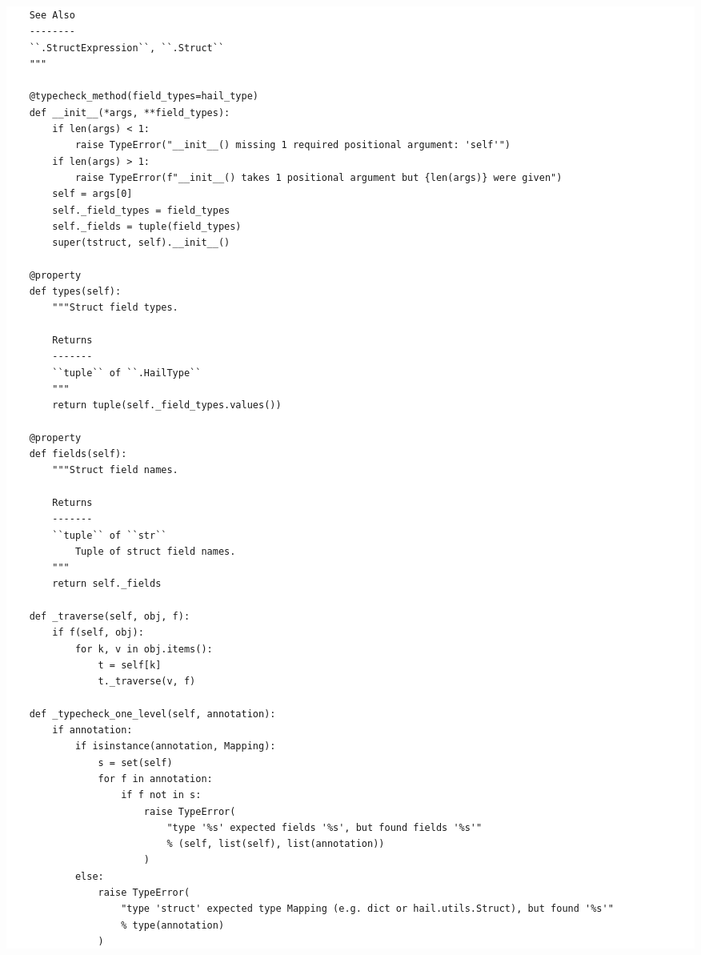         See Also
        --------
        ``.StructExpression``, ``.Struct``
        """
    
        @typecheck_method(field_types=hail_type)
        def __init__(*args, **field_types):
            if len(args) < 1:
                raise TypeError("__init__() missing 1 required positional argument: 'self'")
            if len(args) > 1:
                raise TypeError(f"__init__() takes 1 positional argument but {len(args)} were given")
            self = args[0]
            self._field_types = field_types
            self._fields = tuple(field_types)
            super(tstruct, self).__init__()
    
        @property
        def types(self):
            """Struct field types.
    
            Returns
            -------
            ``tuple`` of ``.HailType``
            """
            return tuple(self._field_types.values())
    
        @property
        def fields(self):
            """Struct field names.
    
            Returns
            -------
            ``tuple`` of ``str``
                Tuple of struct field names.
            """
            return self._fields
    
        def _traverse(self, obj, f):
            if f(self, obj):
                for k, v in obj.items():
                    t = self[k]
                    t._traverse(v, f)
    
        def _typecheck_one_level(self, annotation):
            if annotation:
                if isinstance(annotation, Mapping):
                    s = set(self)
                    for f in annotation:
                        if f not in s:
                            raise TypeError(
                                "type '%s' expected fields '%s', but found fields '%s'"
                                % (self, list(self), list(annotation))
                            )
                else:
                    raise TypeError(
                        "type 'struct' expected type Mapping (e.g. dict or hail.utils.Struct), but found '%s'"
                        % type(annotation)
                    )
    